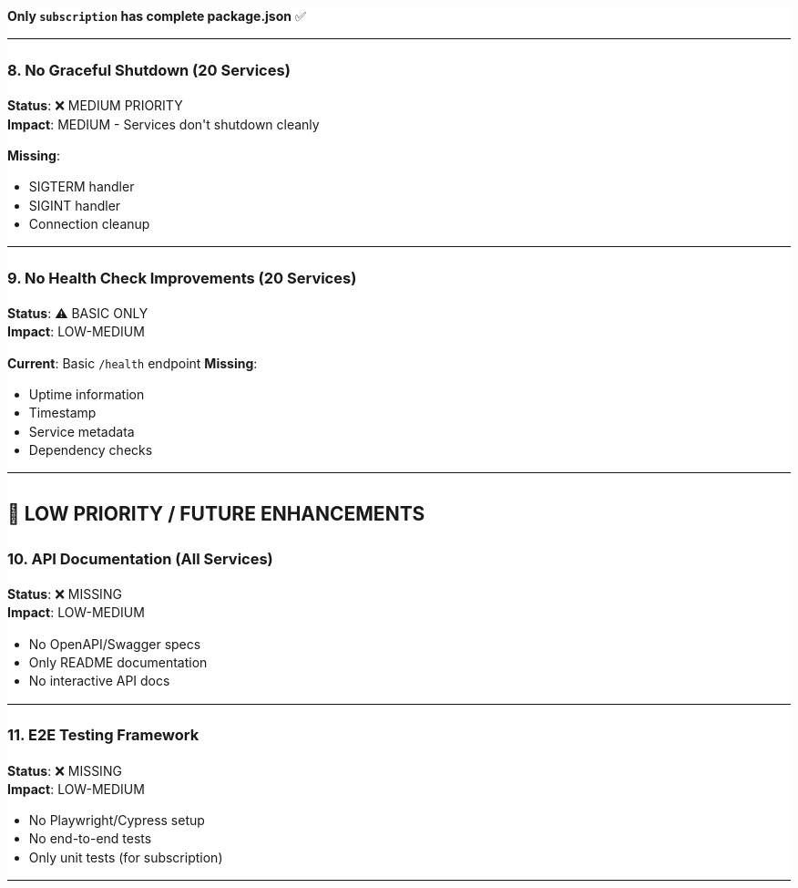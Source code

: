 **Only `subscription` has complete package.json** ✅

---

### 8. No Graceful Shutdown (20 Services)

**Status**: ❌ MEDIUM PRIORITY  
**Impact**: MEDIUM - Services don't shutdown cleanly

**Missing**:

- SIGTERM handler
- SIGINT handler
- Connection cleanup

---

### 9. No Health Check Improvements (20 Services)

**Status**: ⚠️ BASIC ONLY  
**Impact**: LOW-MEDIUM

**Current**: Basic `/health` endpoint
**Missing**:

- Uptime information
- Timestamp
- Service metadata
- Dependency checks

---

## 📝 LOW PRIORITY / FUTURE ENHANCEMENTS

### 10. API Documentation (All Services)

**Status**: ❌ MISSING  
**Impact**: LOW-MEDIUM

- No OpenAPI/Swagger specs
- Only README documentation
- No interactive API docs

---

### 11. E2E Testing Framework

**Status**: ❌ MISSING  
**Impact**: LOW-MEDIUM

- No Playwright/Cypress setup
- No end-to-end tests
- Only unit tests (for subscription)

---
